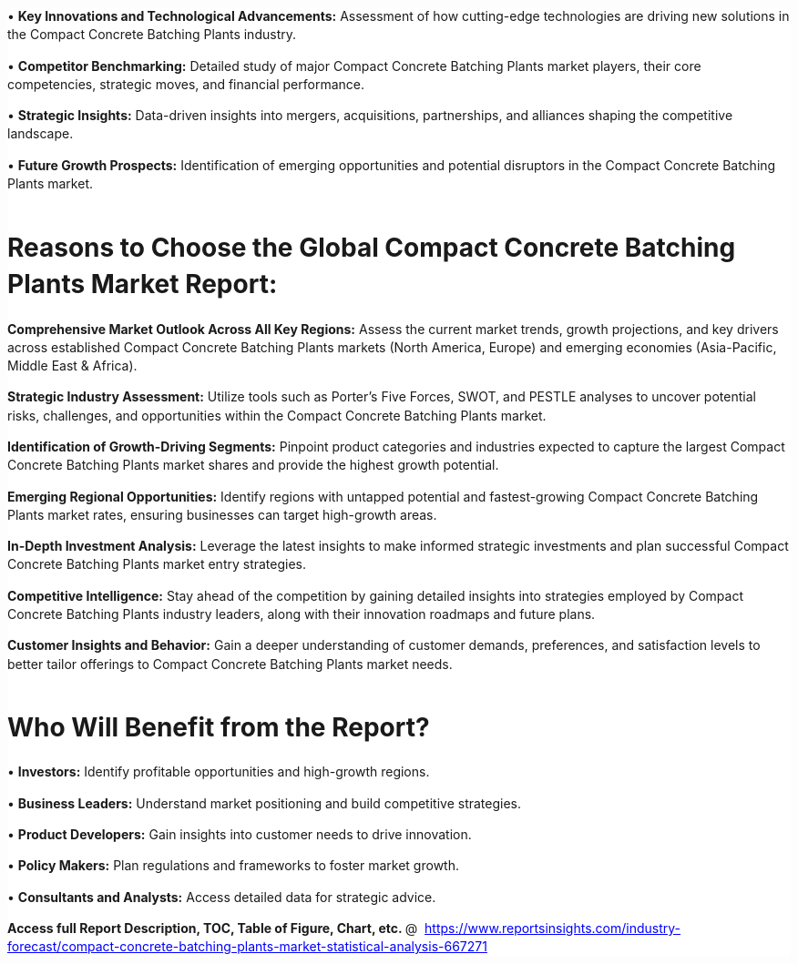 • <strong>Key Innovations and Technological Advancements:</strong> Assessment of how cutting-edge technologies are driving new solutions in the Compact Concrete Batching Plants industry.

• <strong>Competitor Benchmarking:</strong> Detailed study of major Compact Concrete Batching Plants market players, their core competencies, strategic moves, and financial performance.

• <strong>Strategic Insights:</strong> Data-driven insights into mergers, acquisitions, partnerships, and alliances shaping the competitive landscape.

• <strong>Future Growth Prospects:</strong> Identification of emerging opportunities and potential disruptors in the Compact Concrete Batching Plants market.

# <strong>Reasons to Choose the Global Compact Concrete Batching Plants Market Report:</strong>

<strong>Comprehensive Market Outlook Across All Key Regions:</strong>
Assess the current market trends, growth projections, and key drivers across established Compact Concrete Batching Plants markets (North America, Europe) and emerging economies (Asia-Pacific, Middle East & Africa).

<strong>Strategic Industry Assessment:</strong>
Utilize tools such as Porter’s Five Forces, SWOT, and PESTLE analyses to uncover potential risks, challenges, and opportunities within the Compact Concrete Batching Plants market.

<strong>Identification of Growth-Driving Segments:</strong>
Pinpoint product categories and industries expected to capture the largest Compact Concrete Batching Plants market shares and provide the highest growth potential.

<strong>Emerging Regional Opportunities:</strong>
Identify regions with untapped potential and fastest-growing Compact Concrete Batching Plants market rates, ensuring businesses can target high-growth areas.

<strong>In-Depth Investment Analysis:</strong>
Leverage the latest insights to make informed strategic investments and plan successful Compact Concrete Batching Plants market entry strategies.

<strong>Competitive Intelligence:</strong>
Stay ahead of the competition by gaining detailed insights into strategies employed by Compact Concrete Batching Plants industry leaders, along with their innovation roadmaps and future plans.

<strong>Customer Insights and Behavior:</strong>
Gain a deeper understanding of customer demands, preferences, and satisfaction levels to better tailor offerings to Compact Concrete Batching Plants market needs.

# <strong>Who Will Benefit from the Report?</strong>

• <strong>Investors:</strong> Identify profitable opportunities and high-growth regions.

• <strong>Business Leaders:</strong> Understand market positioning and build competitive strategies.

• <strong>Product Developers:</strong> Gain insights into customer needs to drive innovation.

• <strong>Policy Makers:</strong> Plan regulations and frameworks to foster market growth.

• <strong>Consultants and Analysts:</strong> Access detailed data for strategic advice.
</ul>
<strong>Access full Report Description, TOC, Table of Figure, Chart, etc. </strong>@  <a href=https://www.reportsinsights.com/industry-forecast/compact-concrete-batching-plants-market-statistical-analysis-667271 style=color:#0000ff;>https://www.reportsinsights.com/industry-forecast/compact-concrete-batching-plants-market-statistical-analysis-667271</a></font>
